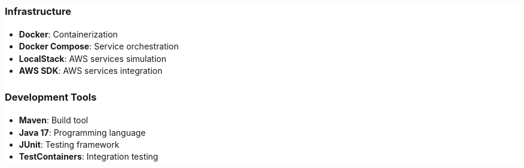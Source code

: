 ### Infrastructure
- **Docker**: Containerization
- **Docker Compose**: Service orchestration
- **LocalStack**: AWS services simulation
- **AWS SDK**: AWS services integration

### Development Tools
- **Maven**: Build tool
- **Java 17**: Programming language
- **JUnit**: Testing framework
- **TestContainers**: Integration testing
